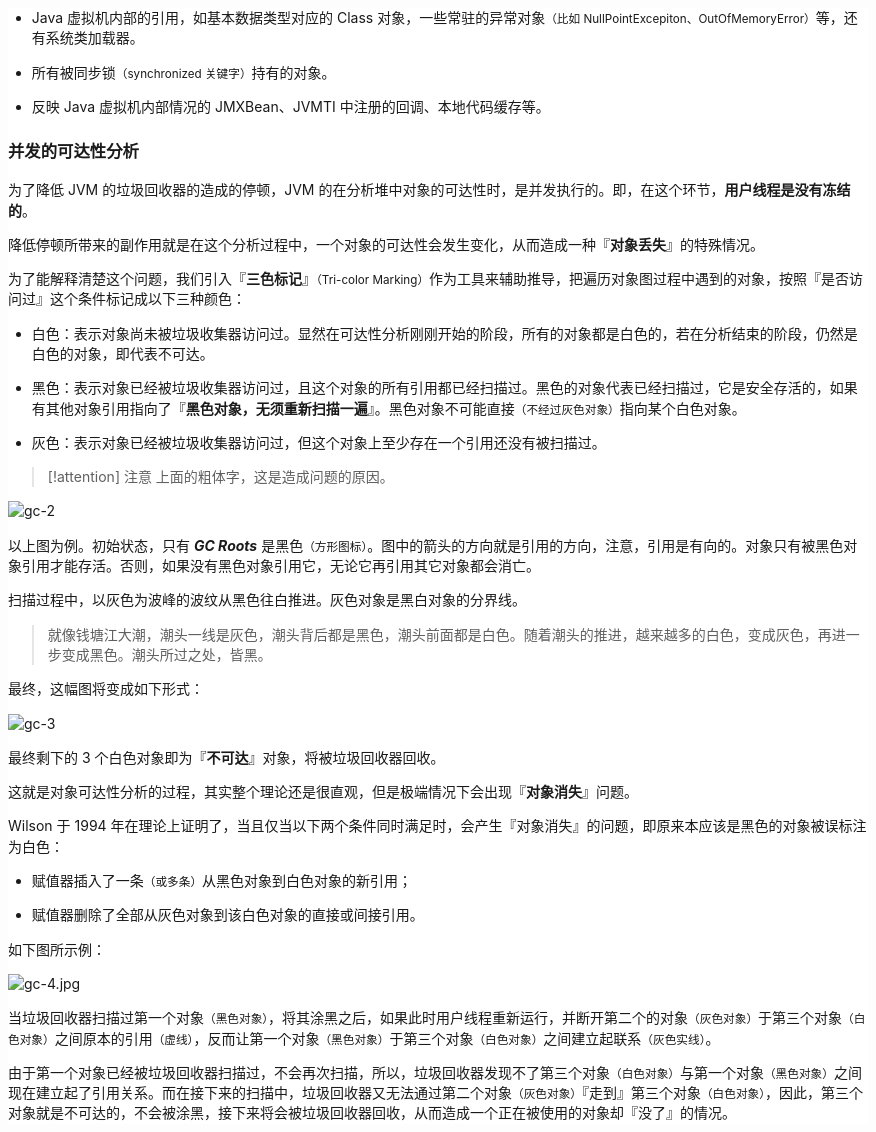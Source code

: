 - Java 虚拟机内部的引用，如基本数据类型对应的 Class 对象，一些常驻的异常对象<small>（比如 NullPointExcepiton、OutOfMemoryError）</small>等，还有系统类加载器。

- 所有被同步锁<small>（synchronized 关键字）</small>持有的对象。

- 反映 Java 虚拟机内部情况的 JMXBean、JVMTI 中注册的回调、本地代码缓存等。


### 并发的可达性分析

为了降低 JVM 的垃圾回收器的造成的停顿，JVM 的在分析堆中对象的可达性时，是并发执行的。即，在这个环节，**用户线程是没有冻结的**。

降低停顿所带来的副作用就是在这个分析过程中，一个对象的可达性会发生变化，从而造成一种『**对象丢失**』的特殊情况。

为了能解释清楚这个问题，我们引入『**三色标记**』<small>（Tri-color Marking）</small>作为工具来辅助推导，把遍历对象图过程中遇到的对象，按照『是否访问过』这个条件标记成以下三种颜色：

- 白色：表示对象尚未被垃圾收集器访问过。显然在可达性分析刚刚开始的阶段，所有的对象都是白色的，若在分析结束的阶段，仍然是白色的对象，即代表不可达。

- 黑色：表示对象已经被垃圾收集器访问过，且这个对象的所有引用都已经扫描过。黑色的对象代表已经扫描过，它是安全存活的，如果有其他对象引用指向了『**黑色对象，无须重新扫描一遍**』。黑色对象不可能直接<small>（不经过灰色对象）</small>指向某个白色对象。

- 灰色：表示对象已经被垃圾收集器访问过，但这个对象上至少存在一个引用还没有被扫描过。

> [!attention] 注意
> 上面的粗体字，这是造成问题的原因。

![gc-2](https://woniumd.oss-cn-hangzhou.aliyuncs.com/java/hemiao/gc-2.jpg)

以上图为例。初始状态，只有 ***GC Roots*** 是黑色<small>（方形图标）</small>。图中的箭头的方向就是引用的方向，注意，引用是有向的。对象只有被黑色对象引用才能存活。否则，如果没有黑色对象引用它，无论它再引用其它对象都会消亡。

扫描过程中，以灰色为波峰的波纹从黑色往白推进。灰色对象是黑白对象的分界线。

> 就像钱塘江大潮，潮头一线是灰色，潮头背后都是黑色，潮头前面都是白色。随着潮头的推进，越来越多的白色，变成灰色，再进一步变成黑色。潮头所过之处，皆黑。

最终，这幅图将变成如下形式：

![gc-3](https://woniumd.oss-cn-hangzhou.aliyuncs.com/java/hemiao/gc-3.jpg)

最终剩下的 3 个白色对象即为『**不可达**』对象，将被垃圾回收器回收。

这就是对象可达性分析的过程，其实整个理论还是很直观，但是极端情况下会出现『**对象消失**』问题。

Wilson 于 1994 年在理论上证明了，当且仅当以下两个条件同时满足时，会产生『对象消失』的问题，即原来本应该是黑色的对象被误标注为白色：

- 赋值器插入了一条<small>（或多条）</small>从黑色对象到白色对象的新引用；

- 赋值器删除了全部从灰色对象到该白色对象的直接或间接引用。

如下图所示例：

![gc-4.jpg](https://woniumd.oss-cn-hangzhou.aliyuncs.com/java/hemiao/gc-4.jpg)

当垃圾回收器扫描过第一个对象<small>（黑色对象）</small>，将其涂黑之后，如果此时用户线程重新运行，并断开第二个的对象<small>（灰色对象）</small>于第三个对象<small>（白色对象）</small>之间原本的引用<small>（虚线）</small>，反而让第一个对象<small>（黑色对象）</small>于第三个对象<small>（白色对象）</small>之间建立起联系<small>（灰色实线）</small>。


由于第一个对象已经被垃圾回收器扫描过，不会再次扫描，所以，垃圾回收器发现不了第三个对象<small>（白色对象）</small>与第一个对象<small>（黑色对象）</small>之间现在建立起了引用关系。而在接下来的扫描中，垃圾回收器又无法通过第二个对象<small>（灰色对象）</small>『走到』第三个对象<small>（白色对象）</small>，因此，第三个对象就是不可达的，不会被涂黑，接下来将会被垃圾回收器回收，从而造成一个正在被使用的对象却『没了』的情况。
